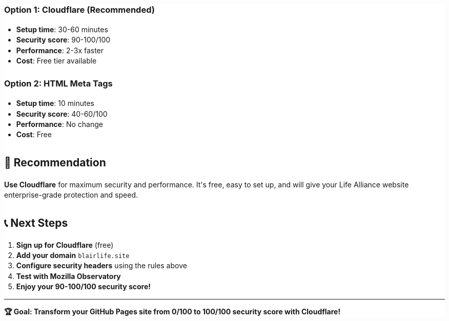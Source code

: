 ### **Option 1: Cloudflare (Recommended)**
- **Setup time**: 30-60 minutes
- **Security score**: 90-100/100
- **Performance**: 2-3x faster
- **Cost**: Free tier available

### **Option 2: HTML Meta Tags**
- **Setup time**: 10 minutes
- **Security score**: 40-60/100
- **Performance**: No change
- **Cost**: Free

## 🎯 **Recommendation**

**Use Cloudflare** for maximum security and performance. It's free, easy to set up, and will give your Life Alliance website enterprise-grade protection and speed.

## 📞 **Next Steps**

1. **Sign up for Cloudflare** (free)
2. **Add your domain** `blairlife.site`
3. **Configure security headers** using the rules above
4. **Test with Mozilla Observatory**
5. **Enjoy your 90-100/100 security score!**

---

**🏆 Goal: Transform your GitHub Pages site from 0/100 to 100/100 security score with Cloudflare!**
